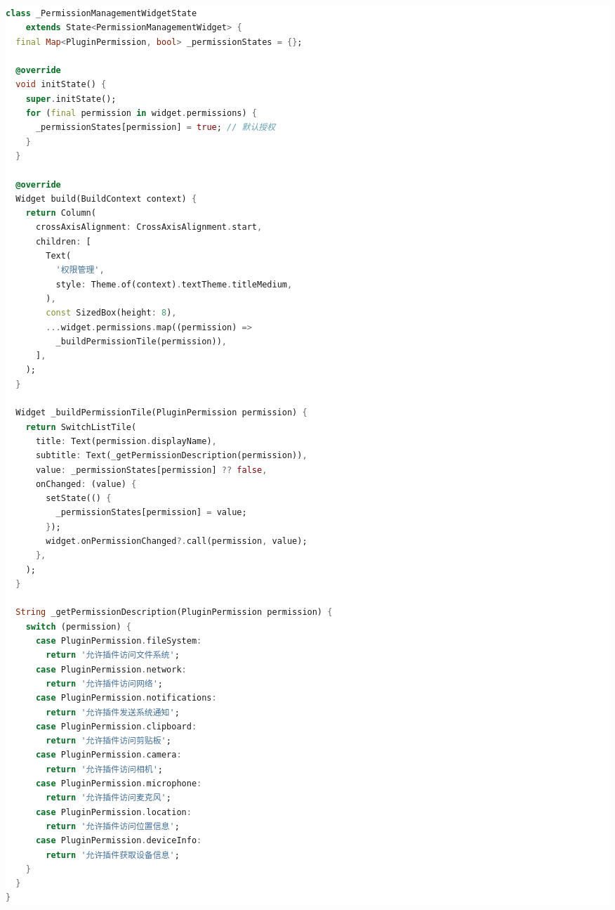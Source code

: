 ```dart
class _PermissionManagementWidgetState
    extends State<PermissionManagementWidget> {
  final Map<PluginPermission, bool> _permissionStates = {};

  @override
  void initState() {
    super.initState();
    for (final permission in widget.permissions) {
      _permissionStates[permission] = true; // 默认授权
    }
  }

  @override
  Widget build(BuildContext context) {
    return Column(
      crossAxisAlignment: CrossAxisAlignment.start,
      children: [
        Text(
          '权限管理',
          style: Theme.of(context).textTheme.titleMedium,
        ),
        const SizedBox(height: 8),
        ...widget.permissions.map((permission) =>
          _buildPermissionTile(permission)),
      ],
    );
  }

  Widget _buildPermissionTile(PluginPermission permission) {
    return SwitchListTile(
      title: Text(permission.displayName),
      subtitle: Text(_getPermissionDescription(permission)),
      value: _permissionStates[permission] ?? false,
      onChanged: (value) {
        setState(() {
          _permissionStates[permission] = value;
        });
        widget.onPermissionChanged?.call(permission, value);
      },
    );
  }

  String _getPermissionDescription(PluginPermission permission) {
    switch (permission) {
      case PluginPermission.fileSystem:
        return '允许插件访问文件系统';
      case PluginPermission.network:
        return '允许插件访问网络';
      case PluginPermission.notifications:
        return '允许插件发送系统通知';
      case PluginPermission.clipboard:
        return '允许插件访问剪贴板';
      case PluginPermission.camera:
        return '允许插件访问相机';
      case PluginPermission.microphone:
        return '允许插件访问麦克风';
      case PluginPermission.location:
        return '允许插件访问位置信息';
      case PluginPermission.deviceInfo:
        return '允许插件获取设备信息';
    }
  }
}
```